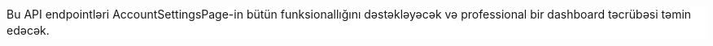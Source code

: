 
Bu API endpointləri AccountSettingsPage-in bütün funksionallığını dəstəkləyəcək və professional bir dashboard təcrübəsi təmin edəcək.
